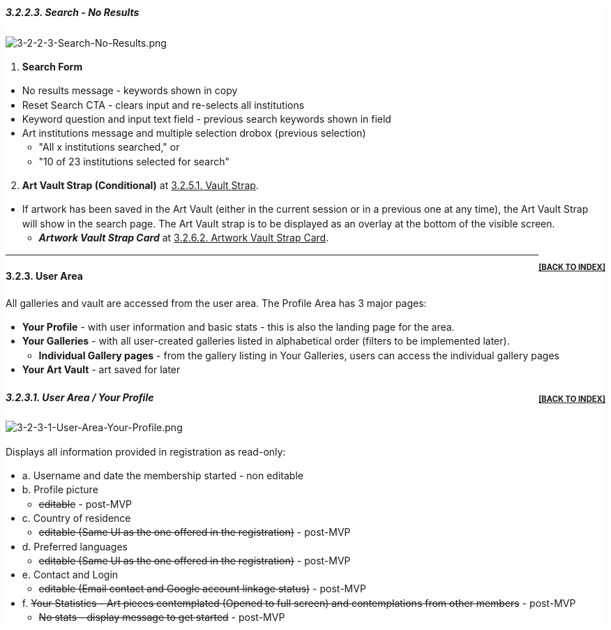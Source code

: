 ##### 3.2.2.3. Search - No Results

![3-2-2-3-Search-No-Results.png](https://i.ibb.co/KpZt0s2L/3-2-2-3-Search-No-Results.png)

1. **Search Form**

- No results message - keywords shown in copy
- Reset Search CTA - clears input and re-selects all institutions
- Keyword question and input text field - previous search keywords shown in field
- Art institutions message and multiple selection drobox (previous selection)
  - "All x institutions searched," or
  - "10 of 23 institutions selected for search"

2. **Art Vault Strap (Conditional)** at [3.2.5.1. Vault Strap](#3251-vault-strap).

- If artwork has been saved in the Art Vault (either in the current session or in a previous one at any time), the Art Vault Strap will show in the search page. The Art Vault strap is to be displayed as an overlay at the bottom of the visible screen.
  - **_Artwork Vault Strap Card_** at [3.2.6.2. Artwork Vault Strap Card](#3262-artwork-vault-strap-card).

<a href="#mindful-art---project-initiation-document---release-01-mvp" style="float: right; font-size: 0.8em; display: block; padding: 10px 0;  clear: both">**[BACK TO INDEX]**</a>

---

#### 3.2.3. User Area

All galleries and vault are accessed from the user area. The Profile Area has 3 major pages:

- **Your Profile** - with user information and basic stats - this is also the landing page for the area.
- **Your Galleries** - with all user-created galleries listed in alphabetical order (filters to be implemented later).
  - **Individual Gallery pages** - from the gallery listing in Your Galleries, users can access the individual gallery pages
- **Your Art Vault** - art saved for later

<a href="#mindful-art---project-initiation-document---release-01-mvp" style="float: right; font-size: 0.8em; display: block; padding: 10px 0;  clear: both">**[BACK TO INDEX]**</a>

##### 3.2.3.1. User Area / Your Profile

![3-2-3-1-User-Area-Your-Profile.png](https://i.ibb.co/tMGM9LK1/3-2-3-1-User-Area-Your-Profile.png)

Displays all information provided in registration as read-only:

- a. Username and date the membership started - non editable
- b. Profile picture
  - ~~editable~~ - post-MVP
- c. Country of residence
  - ~~editable (Same UI as the one offered in the registration)~~ - post-MVP
- d. Preferred languages
  - ~~editable (Same UI as the one offered in the registration)~~ - post-MVP
- e. Contact and Login
  - ~~editable (Email contact and Google account linkage status)~~ - post-MVP
- f. ~~Your Statistics - Art pieces contemplated (Opened to full screen) and contemplations from other members~~ - post-MVP
  - ~~No stats - display message to get started~~ - post-MVP
